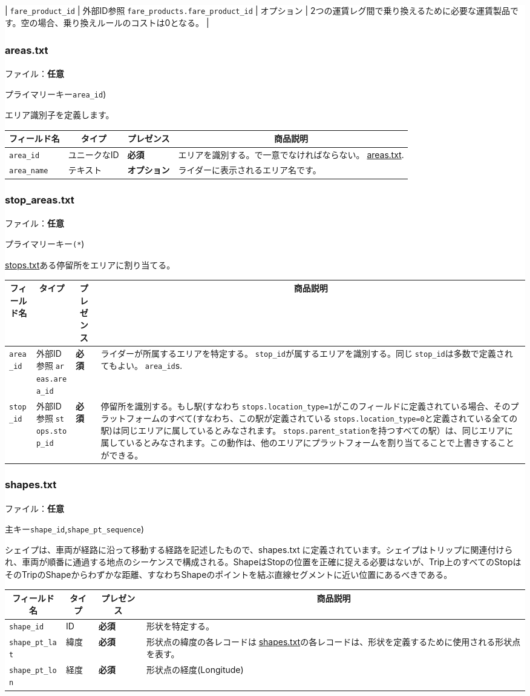 | `fare_product_id`     | 外部ID参照 `fare_products.fare_product_id` | オプション       | 2つの運賃レグ間で乗り換えるために必要な運賃製品です。空の場合、乗り換えルールのコストは0となる。                                                                                                                                                                                                                                                                                                                                                                                                                                                                                                                                                                                                                                                                                                                                  |

### areas.txt

ファイル：**任意**

プライマリーキー`area_id`)

エリア識別子を定義します。

| フィールド名      | タイプ     | プレゼンス     | 商品説明                                           |
| ----------- | ------- | --------- | ---------------------------------------------- |
| `area_id`   | ユニークなID | **必須**    | エリアを識別する。で一意でなければならない。 [areas.txt](#areastxt). |
| `area_name` | テキスト    | **オプション** | ライダーに表示されるエリア名です。                              |

### stop_areas.txt

ファイル：**任意**

プライマリーキー`(*`)

[stops.txt](#stopstxt)ある停留所をエリアに割り当てる。

| フィールド名    | タイプ                    | プレゼンス  | 商品説明                                                                                                                                                                                                                                               |
| --------- | ---------------------- | ------ | -------------------------------------------------------------------------------------------------------------------------------------------------------------------------------------------------------------------------------------------------- |
| `area_id` | 外部ID参照 `areas.area_id` | **必須** | ライダーが所属するエリアを特定する。 `stop_id`が属するエリアを識別する。同じ `stop_id`は多数で定義されてもよい。 `area_id`s.                                                                                                                                                                     |
| `stop_id` | 外部ID参照 `stops.stop_id` | **必須** | 停留所を識別する。もし駅(すなわち `stops.location_type=1`がこのフィールドに定義されている場合、そのプラットフォームのすべて(すなわち、この駅が定義されている `stops.location_type=0`と定義されている全ての駅)は同じエリアに属しているとみなされます。 `stops.parent_station`を持つすべての駅）は、同じエリアに属しているとみなされます。この動作は、他のエリアにプラットフォームを割り当てることで上書きすることができる。 |

### shapes.txt

ファイル：**任意**

主キー`shape_id`,`shape_pt_sequence`)

シェイプは、車両が経路に沿って移動する経路を記述したもので、shapes.txt に定義されています。シェイプはトリップに関連付けられ、車両が順番に通過する地点のシーケンスで構成される。ShapeはStopの位置を正確に捉える必要はないが、Trip上のすべてのStopはそのTripのShapeからわずかな距離、すなわちShapeのポイントを結ぶ直線セグメントに近い位置にあるべきである。

| フィールド名                | タイプ      | プレゼンス  | 商品説明                                                                                                                                                                                                                                                                                                                                                                                                                                                                                                                                                         |
| --------------------- | -------- | ------ | ------------------------------------------------------------------------------------------------------------------------------------------------------------------------------------------------------------------------------------------------------------------------------------------------------------------------------------------------------------------------------------------------------------------------------------------------------------------------------------------------------------------------------------------------------------ |
| `shape_id`            | ID       | **必須** | 形状を特定する。                                                                                                                                                                                                                                                                                                                                                                                                                                                                                                                                                     |
| `shape_pt_lat`        | 緯度       | **必須** | 形状点の緯度の各レコードは [shapes.txt](#shapestxt)の各レコードは、形状を定義するために使用される形状点を表す。                                                                                                                                                                                                                                                                                                                                                                                                                                                                                         |
| `shape_pt_lon`        | 経度       | **必須** | 形状点の経度(Longitude)                                                                                                                                                                                                                                                                                                                                                                                                                                                                                                                                            |